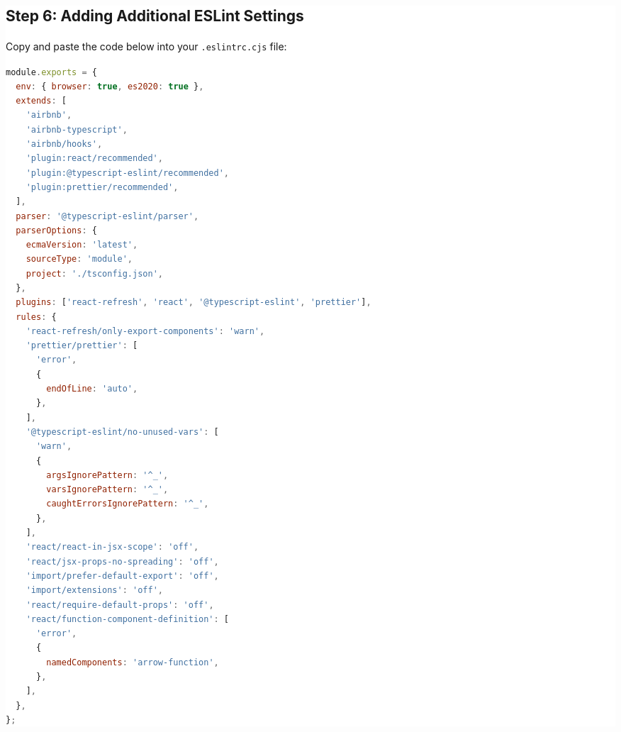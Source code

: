 ## Step 6: Adding Additional ESLint Settings

Copy and paste the code below into your `.eslintrc.cjs` file:

```js
module.exports = {
  env: { browser: true, es2020: true },
  extends: [
    'airbnb',
    'airbnb-typescript',
    'airbnb/hooks',
    'plugin:react/recommended',
    'plugin:@typescript-eslint/recommended',
    'plugin:prettier/recommended',
  ],
  parser: '@typescript-eslint/parser',
  parserOptions: {
    ecmaVersion: 'latest',
    sourceType: 'module',
    project: './tsconfig.json',
  },
  plugins: ['react-refresh', 'react', '@typescript-eslint', 'prettier'],
  rules: {
    'react-refresh/only-export-components': 'warn',
    'prettier/prettier': [
      'error',
      {
        endOfLine: 'auto',
      },
    ],
    '@typescript-eslint/no-unused-vars': [
      'warn',
      {
        argsIgnorePattern: '^_',
        varsIgnorePattern: '^_',
        caughtErrorsIgnorePattern: '^_',
      },
    ],
    'react/react-in-jsx-scope': 'off',
    'react/jsx-props-no-spreading': 'off',
    'import/prefer-default-export': 'off',
    'import/extensions': 'off',
    'react/require-default-props': 'off',
    'react/function-component-definition': [
      'error',
      {
        namedComponents: 'arrow-function',
      },
    ],
  },
};
```
